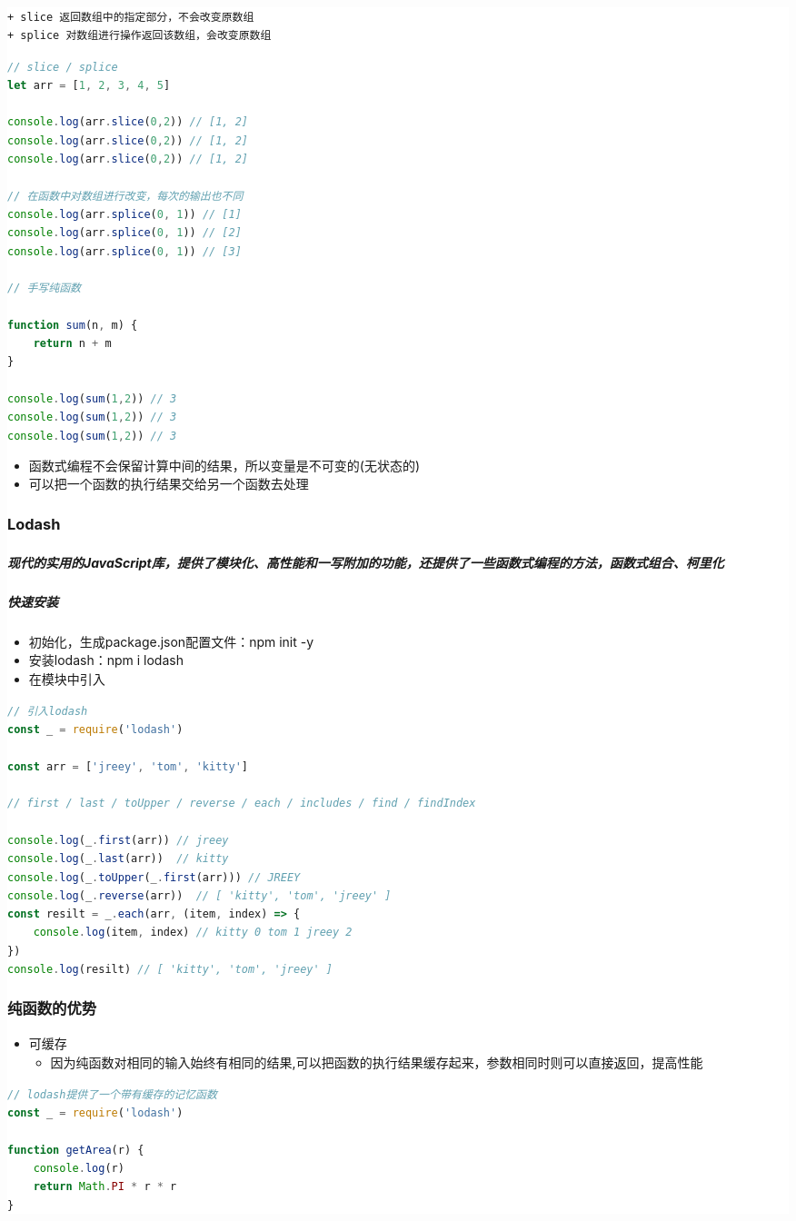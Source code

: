     + slice 返回数组中的指定部分，不会改变原数组
    + splice 对数组进行操作返回该数组，会改变原数组
```javascript
// slice / splice
let arr = [1, 2, 3, 4, 5]

console.log(arr.slice(0,2)) // [1, 2]
console.log(arr.slice(0,2)) // [1, 2]
console.log(arr.slice(0,2)) // [1, 2]

// 在函数中对数组进行改变，每次的输出也不同
console.log(arr.splice(0, 1)) // [1]
console.log(arr.splice(0, 1)) // [2]
console.log(arr.splice(0, 1)) // [3]

// 手写纯函数

function sum(n, m) {
    return n + m
}

console.log(sum(1,2)) // 3
console.log(sum(1,2)) // 3
console.log(sum(1,2)) // 3
```
+ 函数式编程不会保留计算中间的结果，所以变量是不可变的(无状态的)
+ 可以把一个函数的执行结果交给另一个函数去处理
### Lodash
##### 现代的实用的JavaScript库，提供了模块化、高性能和一写附加的功能，还提供了一些函数式编程的方法，函数式组合、柯里化
##### 快速安装
+ 初始化，生成package.json配置文件：npm init -y
+ 安装lodash：npm i lodash
+ 在模块中引入
```javascript
// 引入lodash
const _ = require('lodash')

const arr = ['jreey', 'tom', 'kitty']

// first / last / toUpper / reverse / each / includes / find / findIndex

console.log(_.first(arr)) // jreey
console.log(_.last(arr))  // kitty
console.log(_.toUpper(_.first(arr))) // JREEY
console.log(_.reverse(arr))  // [ 'kitty', 'tom', 'jreey' ]
const resilt = _.each(arr, (item, index) => {
    console.log(item, index) // kitty 0 tom 1 jreey 2
})
console.log(resilt) // [ 'kitty', 'tom', 'jreey' ]
```
### 纯函数的优势
+ 可缓存
  + 因为纯函数对相同的输入始终有相同的结果,可以把函数的执行结果缓存起来，参数相同时则可以直接返回，提高性能
```javascript
// lodash提供了一个带有缓存的记忆函数
const _ = require('lodash')

function getArea(r) {
    console.log(r)
    return Math.PI * r * r
}

```